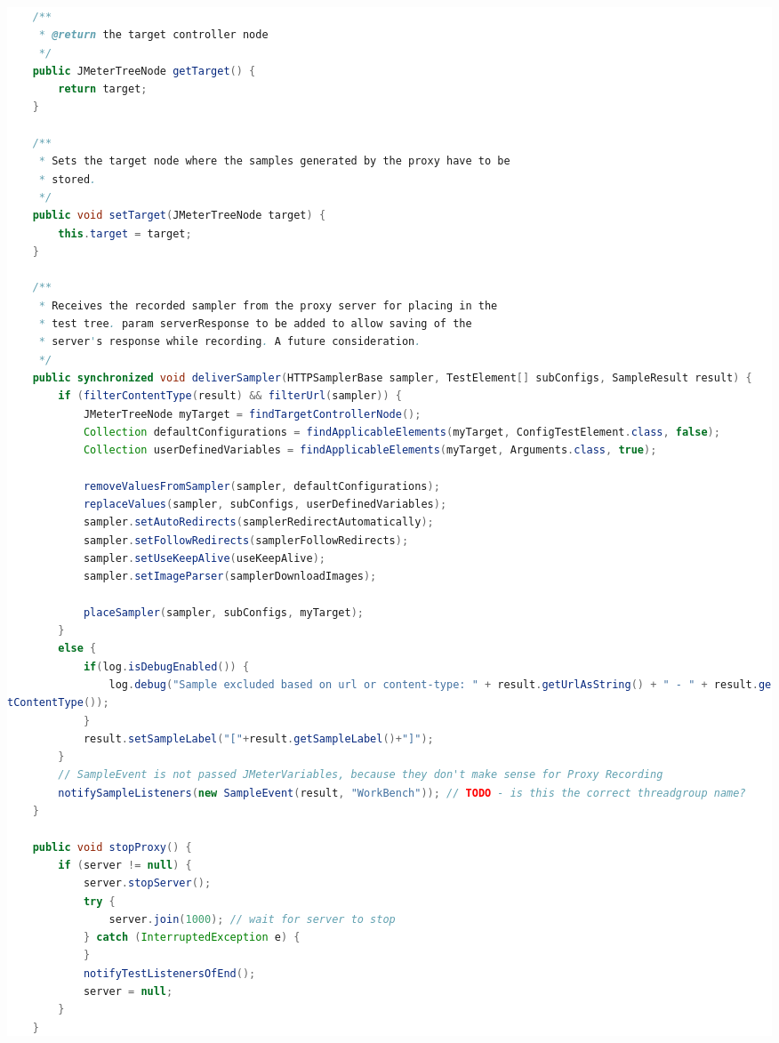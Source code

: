 ```java
	/**
	 * @return the target controller node
	 */
	public JMeterTreeNode getTarget() {
		return target;
	}

	/**
	 * Sets the target node where the samples generated by the proxy have to be
	 * stored.
	 */
	public void setTarget(JMeterTreeNode target) {
		this.target = target;
	}

	/**
	 * Receives the recorded sampler from the proxy server for placing in the
	 * test tree. param serverResponse to be added to allow saving of the
	 * server's response while recording. A future consideration.
	 */
	public synchronized void deliverSampler(HTTPSamplerBase sampler, TestElement[] subConfigs, SampleResult result) {
		if (filterContentType(result) && filterUrl(sampler)) {
			JMeterTreeNode myTarget = findTargetControllerNode();
			Collection defaultConfigurations = findApplicableElements(myTarget, ConfigTestElement.class, false);
			Collection userDefinedVariables = findApplicableElements(myTarget, Arguments.class, true);

			removeValuesFromSampler(sampler, defaultConfigurations);
			replaceValues(sampler, subConfigs, userDefinedVariables);
			sampler.setAutoRedirects(samplerRedirectAutomatically);
			sampler.setFollowRedirects(samplerFollowRedirects);
			sampler.setUseKeepAlive(useKeepAlive);
			sampler.setImageParser(samplerDownloadImages);

			placeSampler(sampler, subConfigs, myTarget);
		}
		else {
			if(log.isDebugEnabled()) {
				log.debug("Sample excluded based on url or content-type: " + result.getUrlAsString() + " - " + result.getContentType());
			}
			result.setSampleLabel("["+result.getSampleLabel()+"]");
		}
		// SampleEvent is not passed JMeterVariables, because they don't make sense for Proxy Recording
		notifySampleListeners(new SampleEvent(result, "WorkBench")); // TODO - is this the correct threadgroup name?
	}

	public void stopProxy() {
		if (server != null) {
			server.stopServer();
			try {
				server.join(1000); // wait for server to stop
			} catch (InterruptedException e) {
			}
			notifyTestListenersOfEnd();
			server = null;
		}
	}

```